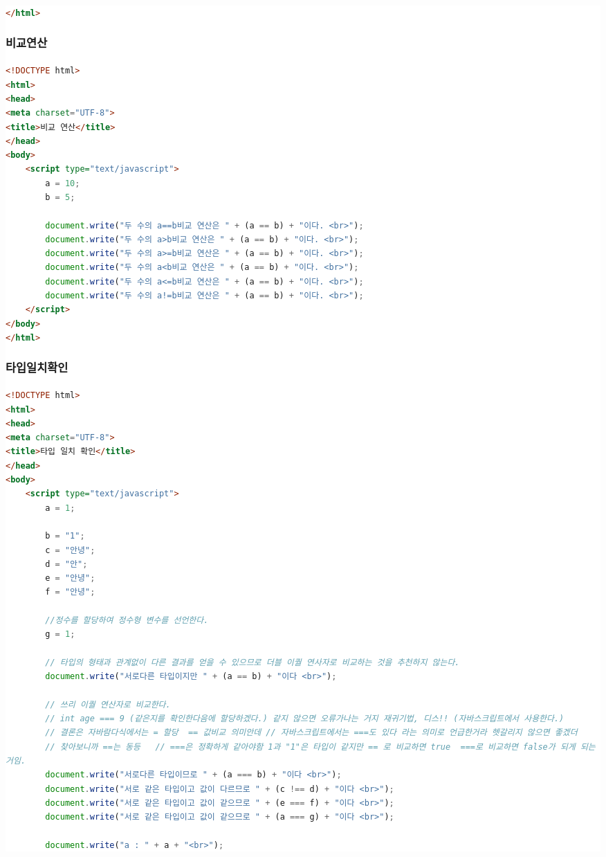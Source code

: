 ```html
</html>
```


### 비교연산 ###
```html
<!DOCTYPE html>
<html>
<head>
<meta charset="UTF-8">
<title>비교 연산</title>
</head>
<body>
	<script type="text/javascript">
		a = 10;
		b = 5;

		document.write("두 수의 a==b비교 연산은 " + (a == b) + "이다. <br>");
		document.write("두 수의 a>b비교 연산은 " + (a == b) + "이다. <br>");
		document.write("두 수의 a>=b비교 연산은 " + (a == b) + "이다. <br>");
		document.write("두 수의 a<b비교 연산은 " + (a == b) + "이다. <br>");
		document.write("두 수의 a<=b비교 연산은 " + (a == b) + "이다. <br>");
		document.write("두 수의 a!=b비교 연산은 " + (a == b) + "이다. <br>");
	</script>
</body>
</html>
```

### 타입일치확인 ###
```html
<!DOCTYPE html>
<html>
<head>
<meta charset="UTF-8">
<title>타입 일치 확인</title>
</head>
<body>
	<script type="text/javascript">
		a = 1;

		b = "1";
		c = "안녕";
		d = "안";
		e = "안녕";
		f = "안녕";

		//정수를 할당하여 정수형 변수를 선언한다.
		g = 1;

		// 타입의 형태과 관계없이 다른 결과를 얻을 수 있으므로 더블 이퀄 연사자로 비교하는 것을 추천하지 않는다.
		document.write("서로다른 타입이지만 " + (a == b) + "이다 <br>");

		// 쓰리 이퀄 연산자로 비교한다.
		// int age === 9 (같은지를 확인한다음에 할당하겠다.) 같지 않으면 오류가나는 거지 재귀기법, 디스!! (자바스크립트에서 사용한다.)
		// 결론은 자바람다식에서는 = 할당  == 값비교 의미안데 // 자바스크립트에서는 ===도 있다 라는 의미로 언급한거라 헷갈리지 않으면 좋겠더
		// 찾아보니까 ==는 동등   // ===은 정확하게 같아야함 1과 "1"은 타입이 같지만 == 로 비교하면 true  ===로 비교하면 false가 되게 되는거임.
		document.write("서로다른 타입이므로 " + (a === b) + "이다 <br>");
		document.write("서로 같은 타입이고 값이 다르므로 " + (c !== d) + "이다 <br>");
		document.write("서로 같은 타입이고 값이 같으므로 " + (e === f) + "이다 <br>");
		document.write("서로 같은 타입이고 값이 같으므로 " + (a === g) + "이다 <br>");
		
		document.write("a : " + a + "<br>");
```